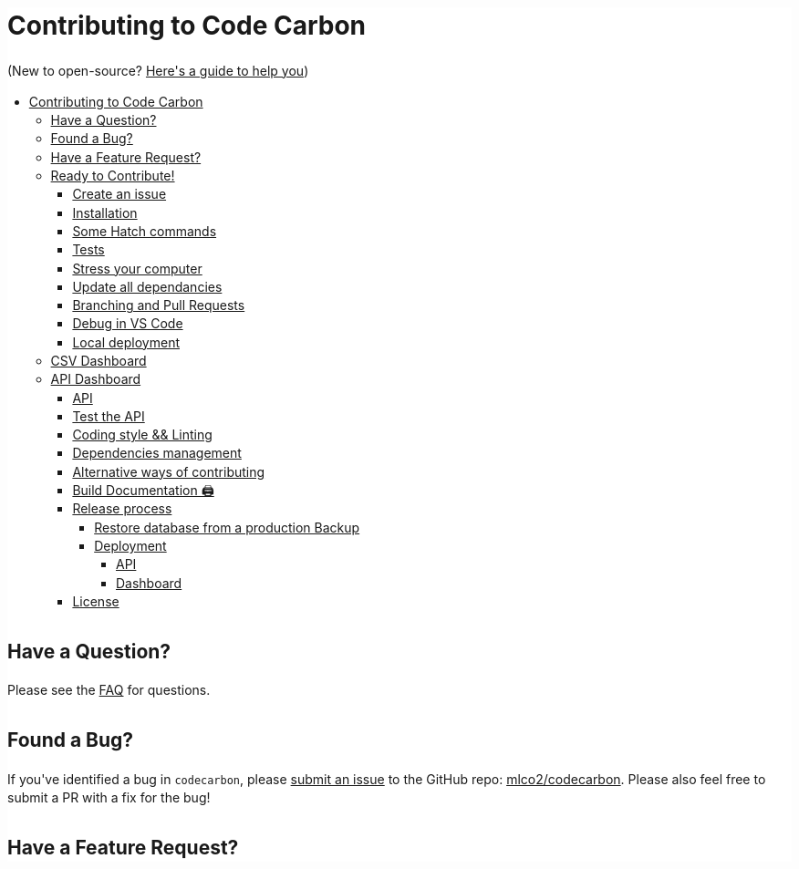 # Contributing to Code Carbon

(New to open-source? [Here's a guide to help you](https://opensource.guide/how-to-contribute/))



- [Contributing to Code Carbon](#contributing-to-code-carbon)
  - [ Have a Question?](#-have-a-question)
  - [ Found a Bug?](#-found-a-bug)
  - [ Have a Feature Request?](#-have-a-feature-request)
  - [ Ready to Contribute!](#-ready-to-contribute)
    - [ Create an issue](#-create-an-issue)
    - [Installation](#installation)
    - [Some Hatch commands](#some-hatch-commands)
    - [Tests](#tests)
    - [Stress your computer](#stress-your-computer)
    - [Update all dependancies](#update-all-dependancies)
    - [Branching and Pull Requests](#branching-and-pull-requests)
    - [Debug in VS Code](#debug-in-vs-code)
    - [ Local deployment](#-local-deployment)
  - [CSV Dashboard](#csv-dashboard)
  - [API Dashboard](#api-dashboard)
    - [API](#api)
    - [Test the API](#test-the-api)
    - [Coding style \&\& Linting](#coding-style--linting)
    - [Dependencies management](#dependencies-management)
    - [Alternative ways of contributing](#alternative-ways-of-contributing)
    - [Build Documentation 🖨️](#build-documentation-️)
    - [Release process](#release-process)
      - [Restore database from a production Backup](#restore-database-from-a-production-backup)
      - [Deployment](#deployment)
        - [API](#api-1)
        - [Dashboard](#dashboard)
    - [License](#license)




<a name="have-a-question"></a>
## </a> Have a Question?

Please see the [FAQ](https://mlco2.github.io/codecarbon/faq.html) for questions.


<a name="found-a-bug"></a>
## </a> Found a Bug?

If you've identified a bug in `codecarbon`, please [submit an issue](#issue) to the GitHub repo: [mlco2/codecarbon](https://github.com/mlco2/codecarbon/issues/new). Please also feel free to submit a PR with a fix for the bug!


<a name="have-a-feature-request"></a>
## </a> Have a Feature Request?
